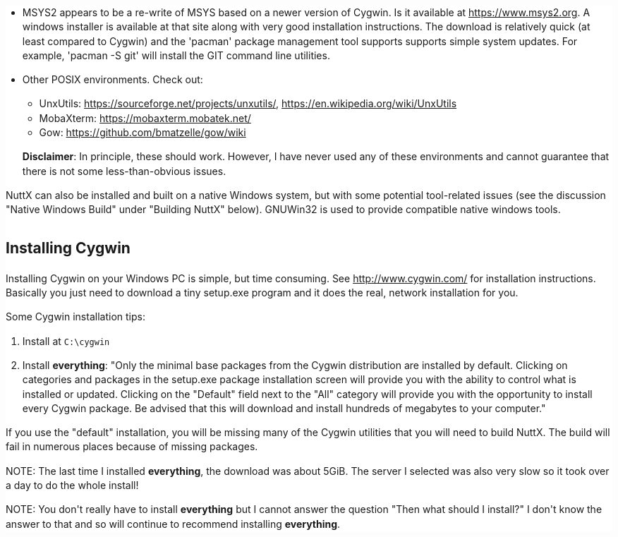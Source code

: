   - MSYS2 appears to be a re-write of MSYS based on a newer version of
    Cygwin.  Is it available at <https://www.msys2.org>.  A windows
    installer is available at that site along with very good installation
    instructions.  The download is relatively quick (at least compared to
    Cygwin) and the 'pacman' package management tool supports supports
    simple system updates.  For example, 'pacman -S git' will install the
    GIT command line utilities.

  - Other POSIX environments.  Check out:

    - UnxUtils: <https://sourceforge.net/projects/unxutils/>,
      <https://en.wikipedia.org/wiki/UnxUtils>
    - MobaXterm: <https://mobaxterm.mobatek.net/>
    - Gow: <https://github.com/bmatzelle/gow/wiki>

    **Disclaimer**:  In principle, these should work.  However, I have never
    used any of these environments and cannot guarantee that there is
    not some less-than-obvious issues.

NuttX can also be installed and built on a native Windows system, but with
some potential tool-related issues (see the discussion "Native Windows
Build" under "Building NuttX" below).  GNUWin32 is used to provide
compatible native windows tools.

## Installing Cygwin

Installing Cygwin on your Windows PC is simple, but time consuming.  See
<http://www.cygwin.com/> for installation instructions. Basically you just
need to download a tiny setup.exe program and it does the real, network
installation for you.

Some Cygwin installation tips:

  1. Install at `C:\cygwin`

  2. Install **everything**:  "Only the minimal base packages from the
     Cygwin distribution are installed by default. Clicking on categories
     and packages in the setup.exe package installation screen will
     provide you with the ability to control what is installed or updated.
     Clicking on the "Default" field next to the "All" category will
     provide you with the opportunity to install every Cygwin package.
     Be advised that this will download and install hundreds of megabytes
     to your computer."

If you use the "default" installation, you will be missing many
of the Cygwin utilities that you will need to build NuttX.  The
build will fail in numerous places because of missing packages.

NOTE: The last time I installed **everything**, the download was
about 5GiB.  The server I selected was also very slow so it took
over a day to do the whole install!

NOTE: You don't really have to install **everything** but I cannot
answer the question "Then what should I install?"  I don't know
the answer to that and so will continue to recommend installing
**everything**.
